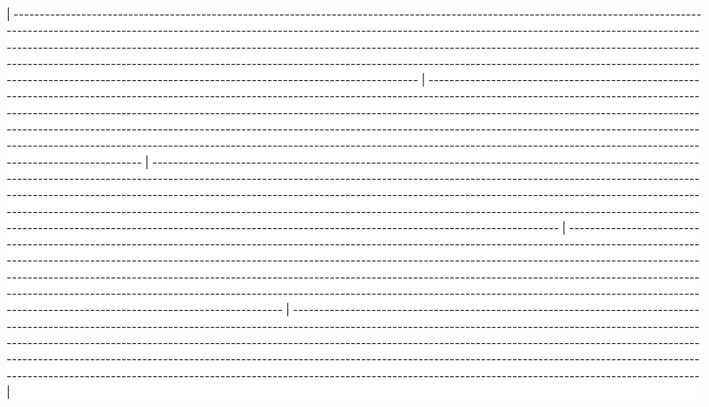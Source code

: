 | ---------------------------------------------------------------------------------------------------------------------------------------------------------------------------------------------------------------------------------------------------------------------------------------------------------------------------------------------------------------------------------------------------------------------------------------------------------------------------------------------------------------------------------------------------------------------------------------------------------------------------------- | ---------------------------------------------------------------------------------------------------------------------------------------------------------------------------------------------------------------------------------------------------------------------------------------------------------------------------------------------------------------------------------------------------------------------------------------------------------------------------------------------------------------------------------------------------------------------------------------------------------------------------------- | ---------------------------------------------------------------------------------------------------------------------------------------------------------------------------------------------------------------------------------------------------------------------------------------------------------------------------------------------------------------------------------------------------------------------------------------------------------------------------------------------------------------------------------------------------------------------------------------------------------------------------------- | ---------------------------------------------------------------------------------------------------------------------------------------------------------------------------------------------------------------------------------------------------------------------------------------------------------------------------------------------------------------------------------------------------------------------------------------------------------------------------------------------------------------------------------------------------------------------------------------------------------------------------------- | ---------------------------------------------------------------------------------------------------------------------------------------------------------------------------------------------------------------------------------------------------------------------------------------------------------------------------------------------------------------------------------------------------------------------------------------------------------------------------------------------------------------------------------------------------------------------------------------------------------------------------------- |